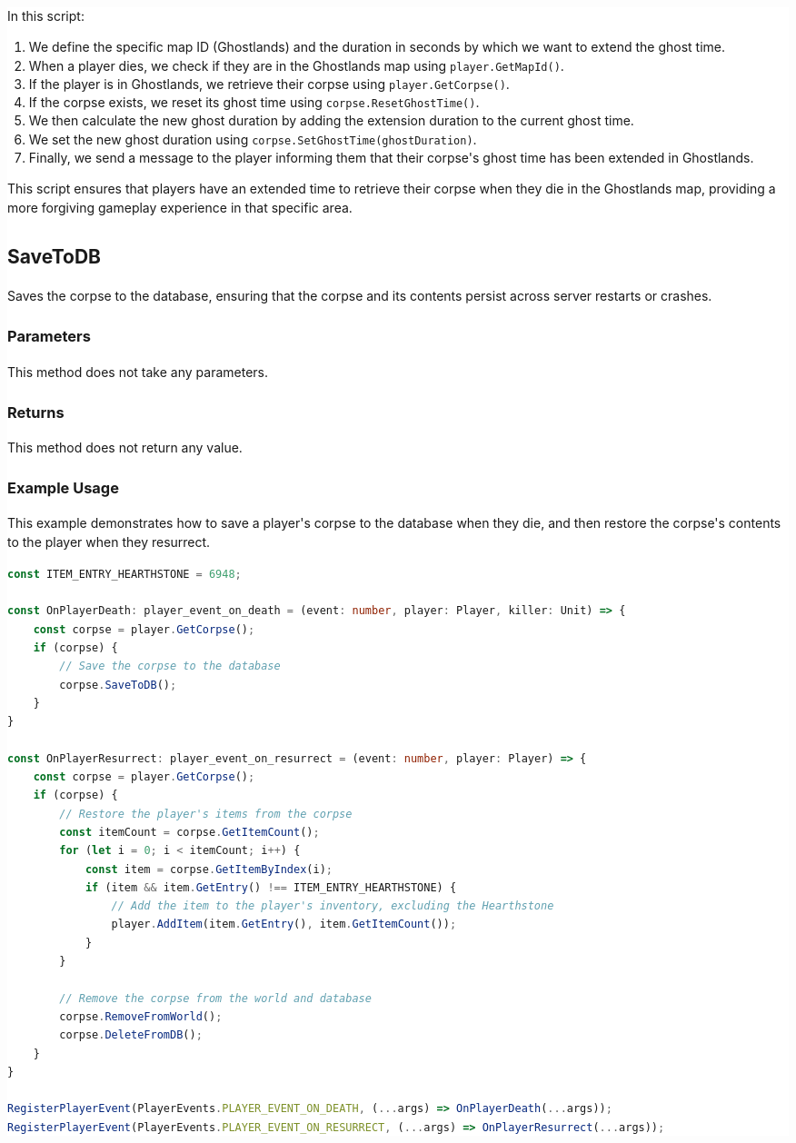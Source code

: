 In this script:
1. We define the specific map ID (Ghostlands) and the duration in seconds by which we want to extend the ghost time.
2. When a player dies, we check if they are in the Ghostlands map using `player.GetMapId()`.
3. If the player is in Ghostlands, we retrieve their corpse using `player.GetCorpse()`.
4. If the corpse exists, we reset its ghost time using `corpse.ResetGhostTime()`.
5. We then calculate the new ghost duration by adding the extension duration to the current ghost time.
6. We set the new ghost duration using `corpse.SetGhostTime(ghostDuration)`.
7. Finally, we send a message to the player informing them that their corpse's ghost time has been extended in Ghostlands.

This script ensures that players have an extended time to retrieve their corpse when they die in the Ghostlands map, providing a more forgiving gameplay experience in that specific area.

## SaveToDB
Saves the corpse to the database, ensuring that the corpse and its contents persist across server restarts or crashes.

### Parameters
This method does not take any parameters.

### Returns
This method does not return any value.

### Example Usage
This example demonstrates how to save a player's corpse to the database when they die, and then restore the corpse's contents to the player when they resurrect.

```typescript
const ITEM_ENTRY_HEARTHSTONE = 6948;

const OnPlayerDeath: player_event_on_death = (event: number, player: Player, killer: Unit) => {
    const corpse = player.GetCorpse();
    if (corpse) {
        // Save the corpse to the database
        corpse.SaveToDB();
    }
}

const OnPlayerResurrect: player_event_on_resurrect = (event: number, player: Player) => {
    const corpse = player.GetCorpse();
    if (corpse) {
        // Restore the player's items from the corpse
        const itemCount = corpse.GetItemCount();
        for (let i = 0; i < itemCount; i++) {
            const item = corpse.GetItemByIndex(i);
            if (item && item.GetEntry() !== ITEM_ENTRY_HEARTHSTONE) {
                // Add the item to the player's inventory, excluding the Hearthstone
                player.AddItem(item.GetEntry(), item.GetItemCount());
            }
        }
        
        // Remove the corpse from the world and database
        corpse.RemoveFromWorld();
        corpse.DeleteFromDB();
    }
}

RegisterPlayerEvent(PlayerEvents.PLAYER_EVENT_ON_DEATH, (...args) => OnPlayerDeath(...args));
RegisterPlayerEvent(PlayerEvents.PLAYER_EVENT_ON_RESURRECT, (...args) => OnPlayerResurrect(...args));
```
